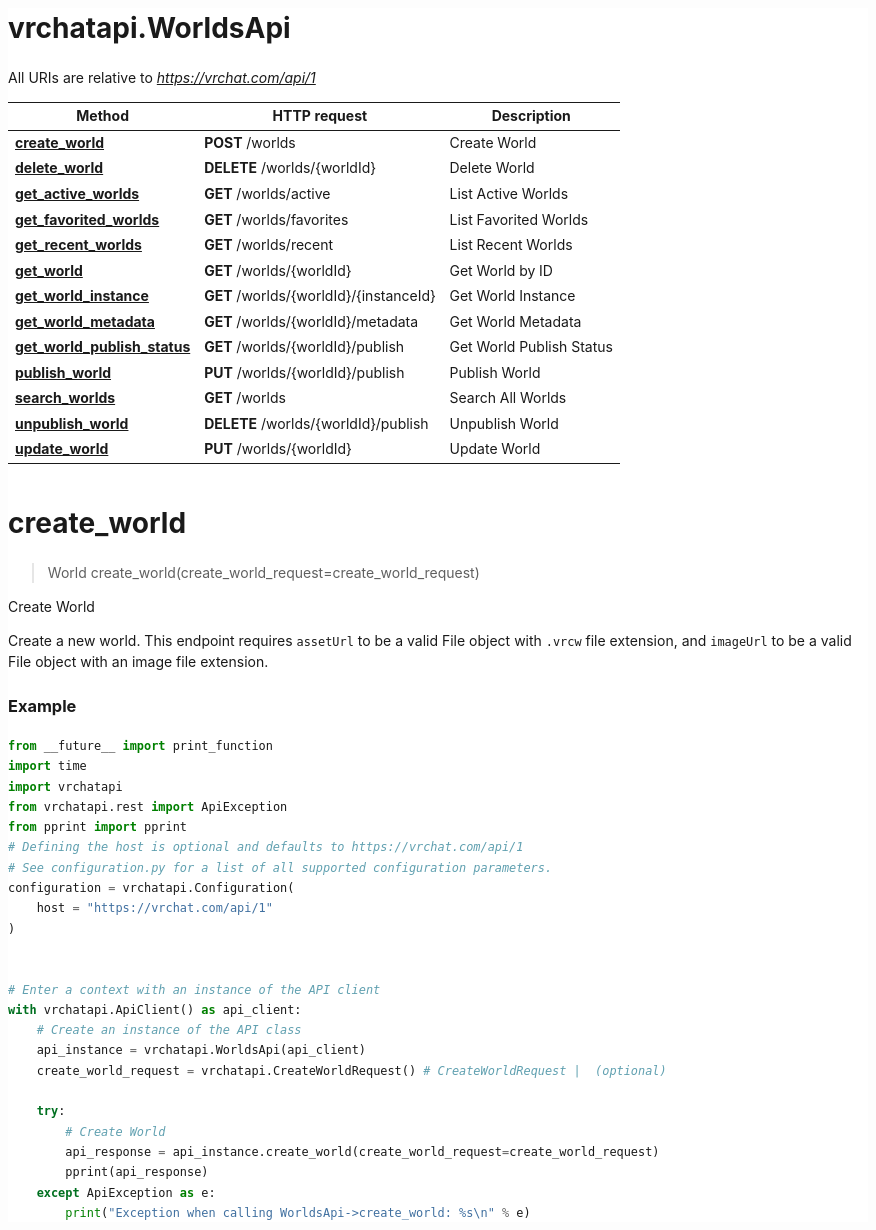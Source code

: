 # vrchatapi.WorldsApi

All URIs are relative to *https://vrchat.com/api/1*

Method | HTTP request | Description
------------- | ------------- | -------------
[**create_world**](WorldsApi.md#create_world) | **POST** /worlds | Create World
[**delete_world**](WorldsApi.md#delete_world) | **DELETE** /worlds/{worldId} | Delete World
[**get_active_worlds**](WorldsApi.md#get_active_worlds) | **GET** /worlds/active | List Active Worlds
[**get_favorited_worlds**](WorldsApi.md#get_favorited_worlds) | **GET** /worlds/favorites | List Favorited Worlds
[**get_recent_worlds**](WorldsApi.md#get_recent_worlds) | **GET** /worlds/recent | List Recent Worlds
[**get_world**](WorldsApi.md#get_world) | **GET** /worlds/{worldId} | Get World by ID
[**get_world_instance**](WorldsApi.md#get_world_instance) | **GET** /worlds/{worldId}/{instanceId} | Get World Instance
[**get_world_metadata**](WorldsApi.md#get_world_metadata) | **GET** /worlds/{worldId}/metadata | Get World Metadata
[**get_world_publish_status**](WorldsApi.md#get_world_publish_status) | **GET** /worlds/{worldId}/publish | Get World Publish Status
[**publish_world**](WorldsApi.md#publish_world) | **PUT** /worlds/{worldId}/publish | Publish World
[**search_worlds**](WorldsApi.md#search_worlds) | **GET** /worlds | Search All Worlds
[**unpublish_world**](WorldsApi.md#unpublish_world) | **DELETE** /worlds/{worldId}/publish | Unpublish World
[**update_world**](WorldsApi.md#update_world) | **PUT** /worlds/{worldId} | Update World


# **create_world**
> World create_world(create_world_request=create_world_request)

Create World

Create a new world. This endpoint requires `assetUrl` to be a valid File object with `.vrcw` file extension, and `imageUrl` to be a valid File object with an image file extension.

### Example

```python
from __future__ import print_function
import time
import vrchatapi
from vrchatapi.rest import ApiException
from pprint import pprint
# Defining the host is optional and defaults to https://vrchat.com/api/1
# See configuration.py for a list of all supported configuration parameters.
configuration = vrchatapi.Configuration(
    host = "https://vrchat.com/api/1"
)


# Enter a context with an instance of the API client
with vrchatapi.ApiClient() as api_client:
    # Create an instance of the API class
    api_instance = vrchatapi.WorldsApi(api_client)
    create_world_request = vrchatapi.CreateWorldRequest() # CreateWorldRequest |  (optional)

    try:
        # Create World
        api_response = api_instance.create_world(create_world_request=create_world_request)
        pprint(api_response)
    except ApiException as e:
        print("Exception when calling WorldsApi->create_world: %s\n" % e)
```